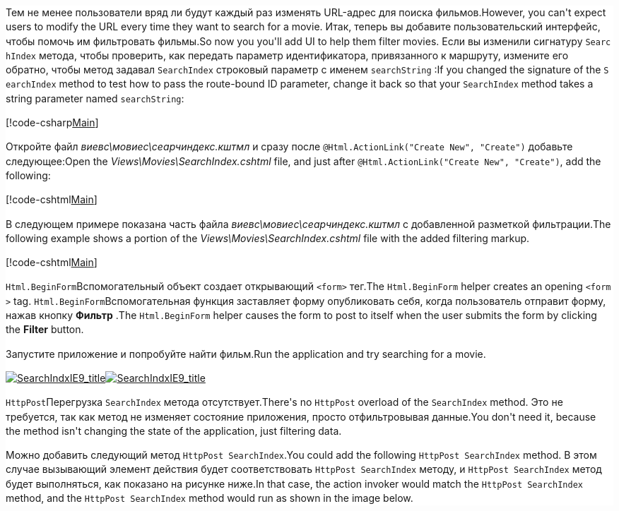 <span data-ttu-id="3d3c7-219">Тем не менее пользователи вряд ли будут каждый раз изменять URL-адрес для поиска фильмов.</span><span class="sxs-lookup"><span data-stu-id="3d3c7-219">However, you can't expect users to modify the URL every time they want to search for a movie.</span></span> <span data-ttu-id="3d3c7-220">Итак, теперь вы добавите пользовательский интерфейс, чтобы помочь им фильтровать фильмы.</span><span class="sxs-lookup"><span data-stu-id="3d3c7-220">So now you you'll add UI to help them filter movies.</span></span> <span data-ttu-id="3d3c7-221">Если вы изменили сигнатуру `SearchIndex` метода, чтобы проверить, как передать параметр идентификатора, привязанного к маршруту, измените его обратно, чтобы метод задавал `SearchIndex` строковый параметр с именем `searchString` :</span><span class="sxs-lookup"><span data-stu-id="3d3c7-221">If you changed the signature of the `SearchIndex` method to test how to pass the route-bound ID parameter, change it back so that your `SearchIndex` method takes a string parameter named `searchString`:</span></span>

[!code-csharp[Main](examining-the-edit-methods-and-edit-view/samples/sample13.cs)]

<span data-ttu-id="3d3c7-222">Откройте файл *виевс\мовиес\сеарчиндекс.кштмл* и сразу после `@Html.ActionLink("Create New", "Create")` добавьте следующее:</span><span class="sxs-lookup"><span data-stu-id="3d3c7-222">Open the *Views\Movies\SearchIndex.cshtml* file, and just after `@Html.ActionLink("Create New", "Create")`, add the following:</span></span>

[!code-cshtml[Main](examining-the-edit-methods-and-edit-view/samples/sample14.cshtml)]

<span data-ttu-id="3d3c7-223">В следующем примере показана часть файла *виевс\мовиес\сеарчиндекс.кштмл* с добавленной разметкой фильтрации.</span><span class="sxs-lookup"><span data-stu-id="3d3c7-223">The following example shows a portion of the *Views\Movies\SearchIndex.cshtml* file with the added filtering markup.</span></span>

[!code-cshtml[Main](examining-the-edit-methods-and-edit-view/samples/sample15.cshtml)]

<span data-ttu-id="3d3c7-224">`Html.BeginForm`Вспомогательный объект создает открывающий `<form>` тег.</span><span class="sxs-lookup"><span data-stu-id="3d3c7-224">The `Html.BeginForm` helper creates an opening `<form>` tag.</span></span> <span data-ttu-id="3d3c7-225">`Html.BeginForm`Вспомогательная функция заставляет форму опубликовать себя, когда пользователь отправит форму, нажав кнопку **Фильтр** .</span><span class="sxs-lookup"><span data-stu-id="3d3c7-225">The `Html.BeginForm` helper causes the form to post to itself when the user submits the form by clicking the **Filter** button.</span></span>

<span data-ttu-id="3d3c7-226">Запустите приложение и попробуйте найти фильм.</span><span class="sxs-lookup"><span data-stu-id="3d3c7-226">Run the application and try searching for a movie.</span></span>

<span data-ttu-id="3d3c7-227">[![SearchIndxIE9_title](examining-the-edit-methods-and-edit-view/_static/image18.png)](examining-the-edit-methods-and-edit-view/_static/image17.png)</span><span class="sxs-lookup"><span data-stu-id="3d3c7-227">[![SearchIndxIE9_title](examining-the-edit-methods-and-edit-view/_static/image18.png)](examining-the-edit-methods-and-edit-view/_static/image17.png)</span></span>

<span data-ttu-id="3d3c7-228">`HttpPost`Перегрузка `SearchIndex` метода отсутствует.</span><span class="sxs-lookup"><span data-stu-id="3d3c7-228">There's no `HttpPost` overload of the `SearchIndex` method.</span></span> <span data-ttu-id="3d3c7-229">Это не требуется, так как метод не изменяет состояние приложения, просто отфильтровывая данные.</span><span class="sxs-lookup"><span data-stu-id="3d3c7-229">You don't need it, because the method isn't changing the state of the application, just filtering data.</span></span>

<span data-ttu-id="3d3c7-230">Можно добавить следующий метод `HttpPost SearchIndex`.</span><span class="sxs-lookup"><span data-stu-id="3d3c7-230">You could add the following `HttpPost SearchIndex` method.</span></span> <span data-ttu-id="3d3c7-231">В этом случае вызывающий элемент действия будет соответствовать `HttpPost SearchIndex` методу, и `HttpPost SearchIndex` метод будет выполняться, как показано на рисунке ниже.</span><span class="sxs-lookup"><span data-stu-id="3d3c7-231">In that case, the action invoker would match the `HttpPost SearchIndex` method, and the `HttpPost SearchIndex` method would run as shown in the image below.</span></span>
